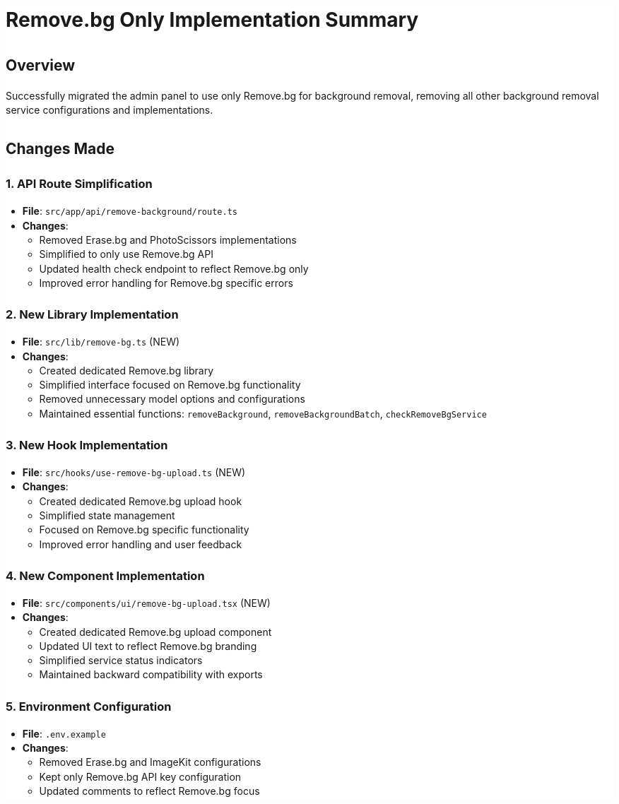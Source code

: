 # Remove.bg Only Implementation Summary

## Overview
Successfully migrated the admin panel to use only Remove.bg for background removal, removing all other background removal service configurations and implementations.

## Changes Made

### 1. API Route Simplification
- **File**: `src/app/api/remove-background/route.ts`
- **Changes**: 
  - Removed Erase.bg and PhotoScissors implementations
  - Simplified to only use Remove.bg API
  - Updated health check endpoint to reflect Remove.bg only
  - Improved error handling for Remove.bg specific errors

### 2. New Library Implementation
- **File**: `src/lib/remove-bg.ts` (NEW)
- **Changes**:
  - Created dedicated Remove.bg library
  - Simplified interface focused on Remove.bg functionality
  - Removed unnecessary model options and configurations
  - Maintained essential functions: `removeBackground`, `removeBackgroundBatch`, `checkRemoveBgService`

### 3. New Hook Implementation
- **File**: `src/hooks/use-remove-bg-upload.ts` (NEW)
- **Changes**:
  - Created dedicated Remove.bg upload hook
  - Simplified state management
  - Focused on Remove.bg specific functionality
  - Improved error handling and user feedback

### 4. New Component Implementation
- **File**: `src/components/ui/remove-bg-upload.tsx` (NEW)
- **Changes**:
  - Created dedicated Remove.bg upload component
  - Updated UI text to reflect Remove.bg branding
  - Simplified service status indicators
  - Maintained backward compatibility with exports

### 5. Environment Configuration
- **File**: `.env.example`
- **Changes**:
  - Removed Erase.bg and ImageKit configurations
  - Kept only Remove.bg API key configuration
  - Updated comments to reflect Remove.bg focus
